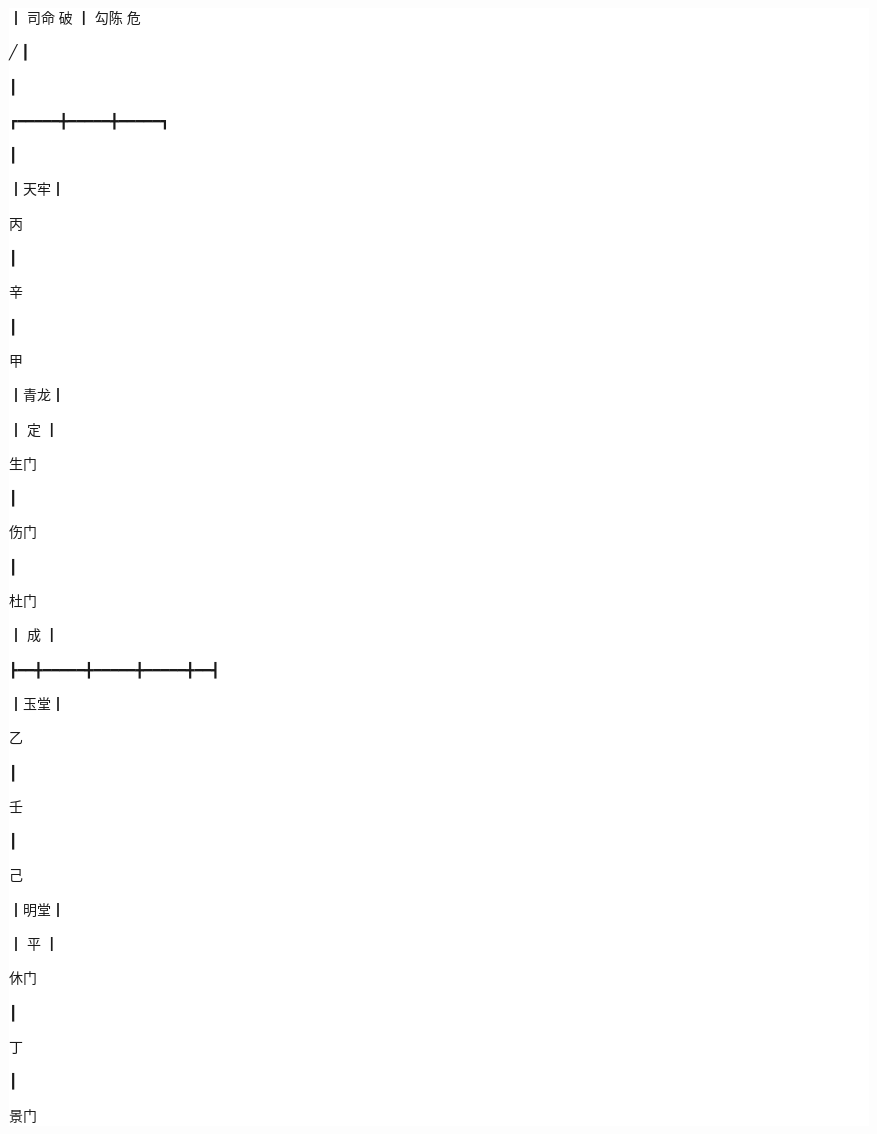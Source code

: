 ┃ 司命 破 ┃ 勾陈 危

╱ ┃

┃

┏━━━━━╋━━━━━╋━━━━━┓

┃

┃天牢┃

丙

┃

辛

┃

甲

┃青龙┃

┃ 定 ┃

生门

┃

伤门

┃

杜门

┃ 成 ┃

┣━━╋━━━━━╋━━━━━╋━━━━━╋━━┫

┃玉堂┃

乙

┃

壬

┃

己

┃明堂┃

┃ 平 ┃

休门

┃

丁

┃

景门
